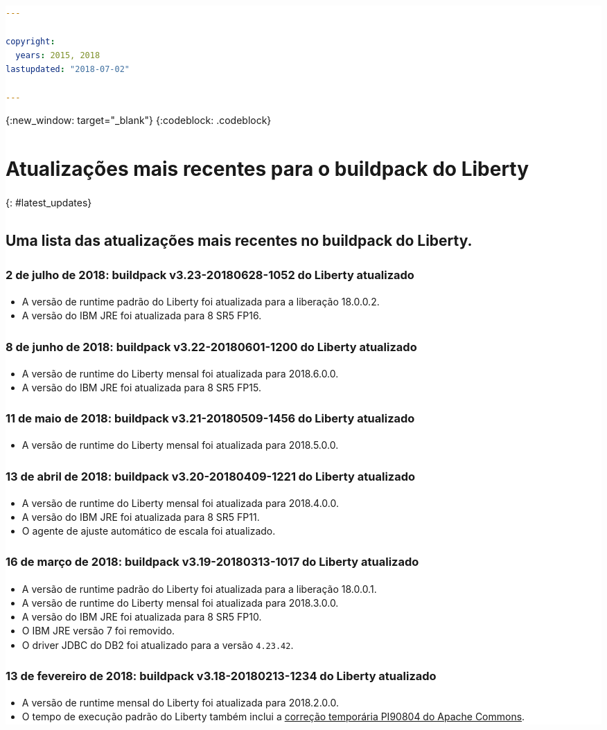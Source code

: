 ```yaml
---

copyright:
  years: 2015, 2018
lastupdated: "2018-07-02"

---
```


{:new_window: target="_blank"}
{:codeblock: .codeblock}

# Atualizações mais recentes para o buildpack do Liberty
{: #latest_updates}

## Uma lista das atualizações mais recentes no buildpack do Liberty.

### 2 de julho de 2018: buildpack v3.23-20180628-1052 do Liberty atualizado
* A versão de runtime padrão do Liberty foi atualizada para a liberação 18.0.0.2.
* A versão do IBM JRE foi atualizada para 8 SR5 FP16.

### 8 de junho de 2018: buildpack v3.22-20180601-1200 do Liberty atualizado
* A versão de runtime do Liberty mensal foi atualizada para 2018.6.0.0.
* A versão do IBM JRE foi atualizada para 8 SR5 FP15.

### 11 de maio de 2018: buildpack v3.21-20180509-1456 do Liberty atualizado
* A versão de runtime do Liberty mensal foi atualizada para 2018.5.0.0.

### 13 de abril de 2018: buildpack v3.20-20180409-1221 do Liberty atualizado
* A versão de runtime do Liberty mensal foi atualizada para 2018.4.0.0.
* A versão do IBM JRE foi atualizada para 8 SR5 FP11.
* O agente de ajuste automático de escala foi atualizado.

### 16 de março de 2018: buildpack v3.19-20180313-1017 do Liberty atualizado
* A versão de runtime padrão do Liberty foi atualizada para a liberação 18.0.0.1.
* A versão de runtime do Liberty mensal foi atualizada para 2018.3.0.0.
* A versão do IBM JRE foi atualizada para 8 SR5 FP10.
* O IBM JRE versão 7 foi removido.  
* O driver JDBC do DB2 foi atualizado para a versão `4.23.42`.

### 13 de fevereiro de 2018: buildpack v3.18-20180213-1234 do Liberty atualizado
* A versão de runtime mensal do Liberty foi atualizada para 2018.2.0.0.
* O tempo de execução padrão do Liberty também inclui a
[correção temporária PI90804 do Apache Commons]( http://www-01.ibm.com/support/docview.wss?uid=swg22011428).
